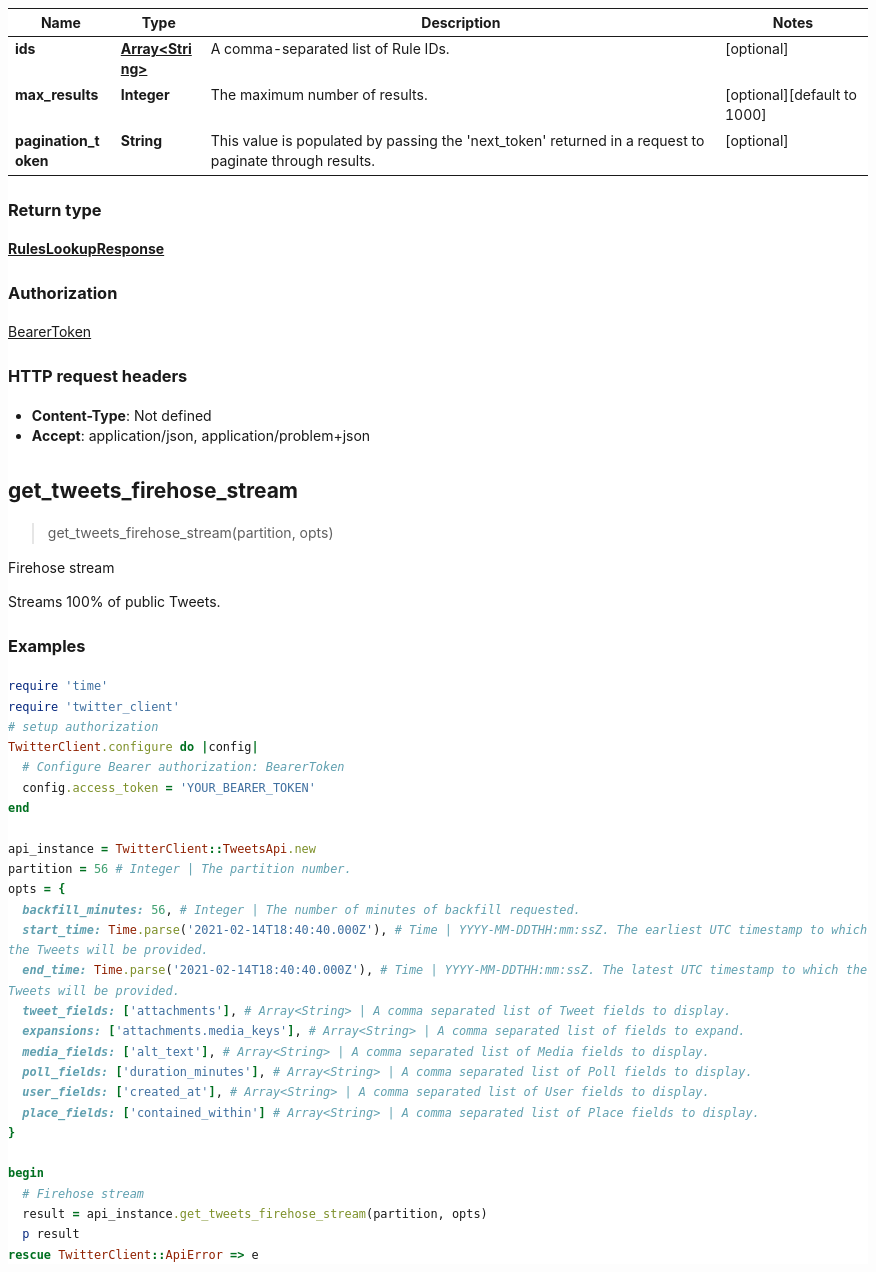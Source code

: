 | Name | Type | Description | Notes |
| ---- | ---- | ----------- | ----- |
| **ids** | [**Array&lt;String&gt;**](String.md) | A comma-separated list of Rule IDs. | [optional] |
| **max_results** | **Integer** | The maximum number of results. | [optional][default to 1000] |
| **pagination_token** | **String** | This value is populated by passing the &#39;next_token&#39; returned in a request to paginate through results. | [optional] |

### Return type

[**RulesLookupResponse**](RulesLookupResponse.md)

### Authorization

[BearerToken](../README.md#BearerToken)

### HTTP request headers

- **Content-Type**: Not defined
- **Accept**: application/json, application/problem+json


## get_tweets_firehose_stream

> <StreamingTweetResponse> get_tweets_firehose_stream(partition, opts)

Firehose stream

Streams 100% of public Tweets.

### Examples

```ruby
require 'time'
require 'twitter_client'
# setup authorization
TwitterClient.configure do |config|
  # Configure Bearer authorization: BearerToken
  config.access_token = 'YOUR_BEARER_TOKEN'
end

api_instance = TwitterClient::TweetsApi.new
partition = 56 # Integer | The partition number.
opts = {
  backfill_minutes: 56, # Integer | The number of minutes of backfill requested.
  start_time: Time.parse('2021-02-14T18:40:40.000Z'), # Time | YYYY-MM-DDTHH:mm:ssZ. The earliest UTC timestamp to which the Tweets will be provided.
  end_time: Time.parse('2021-02-14T18:40:40.000Z'), # Time | YYYY-MM-DDTHH:mm:ssZ. The latest UTC timestamp to which the Tweets will be provided.
  tweet_fields: ['attachments'], # Array<String> | A comma separated list of Tweet fields to display.
  expansions: ['attachments.media_keys'], # Array<String> | A comma separated list of fields to expand.
  media_fields: ['alt_text'], # Array<String> | A comma separated list of Media fields to display.
  poll_fields: ['duration_minutes'], # Array<String> | A comma separated list of Poll fields to display.
  user_fields: ['created_at'], # Array<String> | A comma separated list of User fields to display.
  place_fields: ['contained_within'] # Array<String> | A comma separated list of Place fields to display.
}

begin
  # Firehose stream
  result = api_instance.get_tweets_firehose_stream(partition, opts)
  p result
rescue TwitterClient::ApiError => e
```